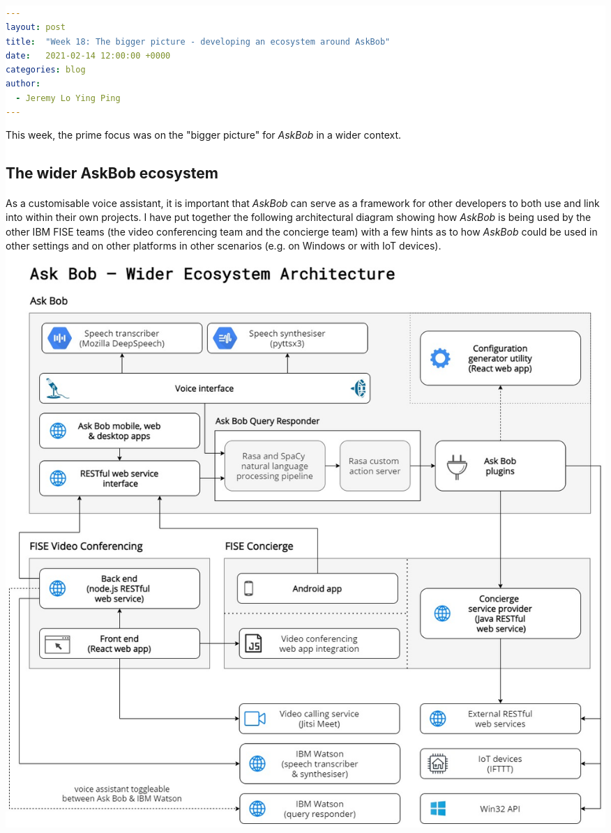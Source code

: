 ```yaml
---
layout: post
title:  "Week 18: The bigger picture - developing an ecosystem around AskBob"
date:   2021-02-14 12:00:00 +0000
categories: blog
author:
  - Jeremy Lo Ying Ping
---
```


This week, the prime focus was on the "bigger picture" for *AskBob* in a wider context.

## The wider AskBob ecosystem

As a customisable voice assistant, it is important that *AskBob* can serve as a framework for other developers to both use and link into within their own projects. I have put together the following architectural diagram showing how *AskBob* is being used by the other IBM FISE teams (the video conferencing team and the concierge team) with a few hints as to how *AskBob* could be used in other settings and on other platforms in other scenarios (e.g. on Windows or with IoT devices).

![AskBob - Wider Ecosystem Architecture](/assets/images/Week18/architecture.jpg)
